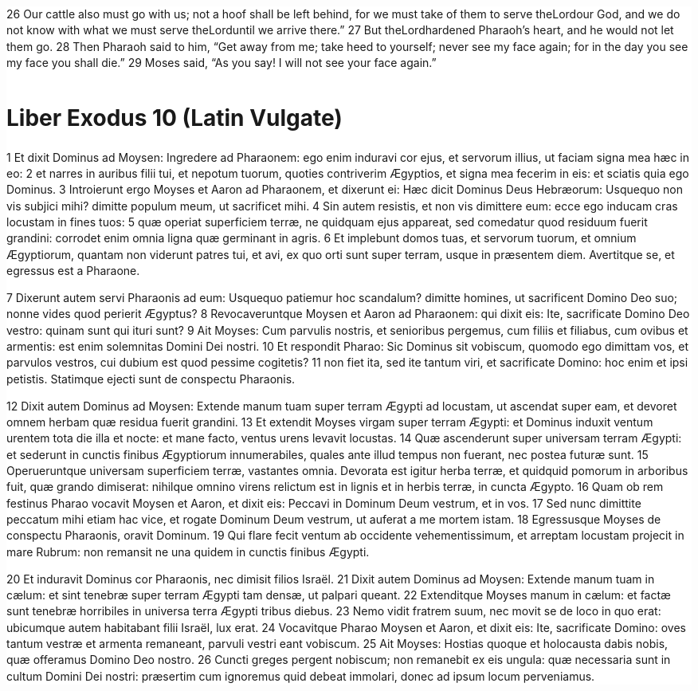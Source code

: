 26 Our cattle also must go with us; not a hoof shall be left behind, for we must take of them to serve theLordour God, and we do not know with what we must serve theLorduntil we arrive there.”
27 But theLordhardened Pharaoh’s heart, and he would not let them go.
28 Then Pharaoh said to him, “Get away from me; take heed to yourself; never see my face again; for in the day you see my face you shall die.”
29 Moses said, “As you say! I will not see your face again.”


# Liber Exodus 10 (Latin Vulgate)

1 Et dixit Dominus ad Moysen: Ingredere ad Pharaonem: ego enim induravi cor ejus, et servorum illius, ut faciam signa mea hæc in eo:
2 et narres in auribus filii tui, et nepotum tuorum, quoties contriverim Ægyptios, et signa mea fecerim in eis: et sciatis quia ego Dominus.
3 Introierunt ergo Moyses et Aaron ad Pharaonem, et dixerunt ei: Hæc dicit Dominus Deus Hebræorum: Usquequo non vis subjici mihi? dimitte populum meum, ut sacrificet mihi.
4 Sin autem resistis, et non vis dimittere eum: ecce ego inducam cras locustam in fines tuos:
5 quæ operiat superficiem terræ, ne quidquam ejus appareat, sed comedatur quod residuum fuerit grandini: corrodet enim omnia ligna quæ germinant in agris.
6 Et implebunt domos tuas, et servorum tuorum, et omnium Ægyptiorum, quantam non viderunt patres tui, et avi, ex quo orti sunt super terram, usque in præsentem diem. Avertitque se, et egressus est a Pharaone.

7 Dixerunt autem servi Pharaonis ad eum: Usquequo patiemur hoc scandalum? dimitte homines, ut sacrificent Domino Deo suo; nonne vides quod perierit Ægyptus?
8 Revocaveruntque Moysen et Aaron ad Pharaonem: qui dixit eis: Ite, sacrificate Domino Deo vestro: quinam sunt qui ituri sunt?
9 Ait Moyses: Cum parvulis nostris, et senioribus pergemus, cum filiis et filiabus, cum ovibus et armentis: est enim solemnitas Domini Dei nostri.
10 Et respondit Pharao: Sic Dominus sit vobiscum, quomodo ego dimittam vos, et parvulos vestros, cui dubium est quod pessime cogitetis?
11 non fiet ita, sed ite tantum viri, et sacrificate Domino: hoc enim et ipsi petistis. Statimque ejecti sunt de conspectu Pharaonis.

12 Dixit autem Dominus ad Moysen: Extende manum tuam super terram Ægypti ad locustam, ut ascendat super eam, et devoret omnem herbam quæ residua fuerit grandini.
13 Et extendit Moyses virgam super terram Ægypti: et Dominus induxit ventum urentem tota die illa et nocte: et mane facto, ventus urens levavit locustas.
14 Quæ ascenderunt super universam terram Ægypti: et sederunt in cunctis finibus Ægyptiorum innumerabiles, quales ante illud tempus non fuerant, nec postea futuræ sunt.
15 Operueruntque universam superficiem terræ, vastantes omnia. Devorata est igitur herba terræ, et quidquid pomorum in arboribus fuit, quæ grando dimiserat: nihilque omnino virens relictum est in lignis et in herbis terræ, in cuncta Ægypto.
16 Quam ob rem festinus Pharao vocavit Moysen et Aaron, et dixit eis: Peccavi in Dominum Deum vestrum, et in vos.
17 Sed nunc dimittite peccatum mihi etiam hac vice, et rogate Dominum Deum vestrum, ut auferat a me mortem istam.
18 Egressusque Moyses de conspectu Pharaonis, oravit Dominum.
19 Qui flare fecit ventum ab occidente vehementissimum, et arreptam locustam projecit in mare Rubrum: non remansit ne una quidem in cunctis finibus Ægypti.

20 Et induravit Dominus cor Pharaonis, nec dimisit filios Israël.
21 Dixit autem Dominus ad Moysen: Extende manum tuam in cælum: et sint tenebræ super terram Ægypti tam densæ, ut palpari queant.
22 Extenditque Moyses manum in cælum: et factæ sunt tenebræ horribiles in universa terra Ægypti tribus diebus.
23 Nemo vidit fratrem suum, nec movit se de loco in quo erat: ubicumque autem habitabant filii Israël, lux erat.
24 Vocavitque Pharao Moysen et Aaron, et dixit eis: Ite, sacrificate Domino: oves tantum vestræ et armenta remaneant, parvuli vestri eant vobiscum.
25 Ait Moyses: Hostias quoque et holocausta dabis nobis, quæ offeramus Domino Deo nostro.
26 Cuncti greges pergent nobiscum; non remanebit ex eis ungula: quæ necessaria sunt in cultum Domini Dei nostri: præsertim cum ignoremus quid debeat immolari, donec ad ipsum locum perveniamus.
